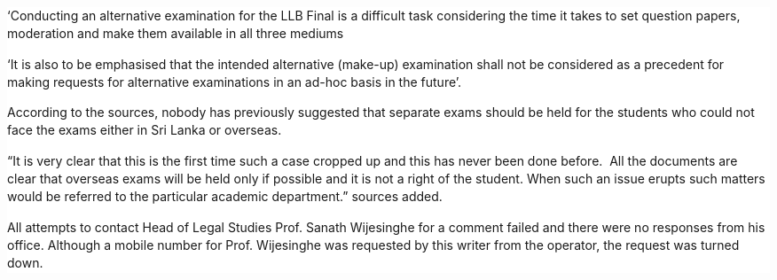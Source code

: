 ‘Conducting an alternative examination for the LLB Final is a difficult task considering the time it takes to set question papers, moderation and make them available in all three mediums

‘It is also to be emphasised that the intended alternative (make-up) examination shall not be considered as a precedent for making requests for alternative examinations in an ad-hoc basis in the future’.

According to the sources, nobody has previously suggested that separate exams should be held for the students who could not face the exams either in Sri Lanka or overseas.

“It is very clear that this is the first time such a case cropped up and this has never been done before.  All the documents are clear that overseas exams will be held only if possible and it is not a right of the student. When such an issue erupts such matters would be referred to the particular academic department.” sources added.

All attempts to contact Head of Legal Studies Prof. Sanath Wijesinghe for a comment failed and there were no responses from his office. Although a mobile number for Prof. Wijesinghe was requested by this writer from the operator, the request was turned down.

